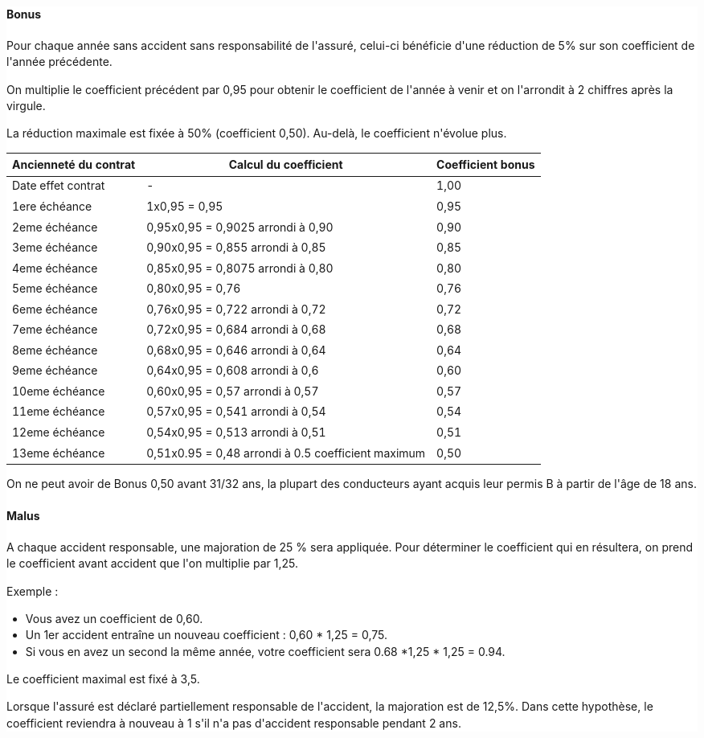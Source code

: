 #### Bonus

Pour chaque année sans accident sans responsabilité de  l'assuré, celui-ci bénéficie d'une réduction de 5% sur son coefficient de l'année précédente.

On multiplie le coefficient précédent par 0,95 pour obtenir le coefficient de l'année à venir et on l'arrondit à 2 chiffres après la virgule.

La réduction maximale est fixée à 50% (coefficient 0,50). Au-delà, le coefficient n'évolue plus.

| Ancienneté  du contrat | Calcul  du coefficient                             | Coefficient  bonus |
| ---------------------- | -------------------------------------------------- | ------------------ |
| Date effet contrat     | -                                                  | 1,00               |
| 1ere échéance          | 1x0,95  = 0,95                                     | 0,95               |
| 2eme échéance          | 0,95x0,95  = 0,9025 arrondi à 0,90                 | 0,90               |
| 3eme échéance          | 0,90x0,95  = 0,855 arrondi à 0,85                  | 0,85               |
| 4eme échéance          | 0,85x0,95  = 0,8075 arrondi à 0,80                 | 0,80               |
| 5eme échéance          | 0,80x0,95  = 0,76                                  | 0,76               |
| 6eme échéance          | 0,76x0,95  = 0,722 arrondi à 0,72                  | 0,72               |
| 7eme échéance          | 0,72x0,95  = 0,684 arrondi à 0,68                  | 0,68               |
| 8eme échéance          | 0,68x0,95  = 0,646 arrondi à 0,64                  | 0,64               |
| 9eme échéance          | 0,64x0,95  = 0,608 arrondi à 0,6                   | 0,60               |
| 10eme échéance         | 0,60x0,95  = 0,57 arrondi à 0,57                   | 0,57               |
| 11eme échéance         | 0,57x0,95  = 0,541 arrondi à 0,54                  | 0,54               |
| 12eme échéance         | 0,54x0,95  = 0,513 arrondi à 0,51                  | 0,51               |
| 13eme échéance         | 0,51x0.95 = 0,48 arrondi à 0.5 coefficient maximum | 0,50               |

On ne peut avoir de Bonus 0,50 avant 31/32 ans, la plupart des conducteurs ayant acquis leur permis B à partir de l'âge de 18 ans.



#### Malus

A chaque accident responsable, une majoration de 25 % sera appliquée. Pour déterminer le coefficient qui en résultera, on prend le coefficient avant accident que l'on multiplie par 1,25.

Exemple :

- Vous avez un coefficient de 0,60.
- Un 1er accident entraîne un nouveau coefficient : 0,60 * 1,25 = 0,75.
- Si vous en avez un second la même année, votre coefficient sera 0.68 *1,25 * 1,25 = 0.94.

Le coefficient maximal est fixé à 3,5.

Lorsque l'assuré est déclaré partiellement responsable de l'accident, la majoration est de 12,5%. Dans cette hypothèse, le coefficient reviendra à nouveau à 1 s'il n'a pas d'accident responsable pendant 2 ans.
